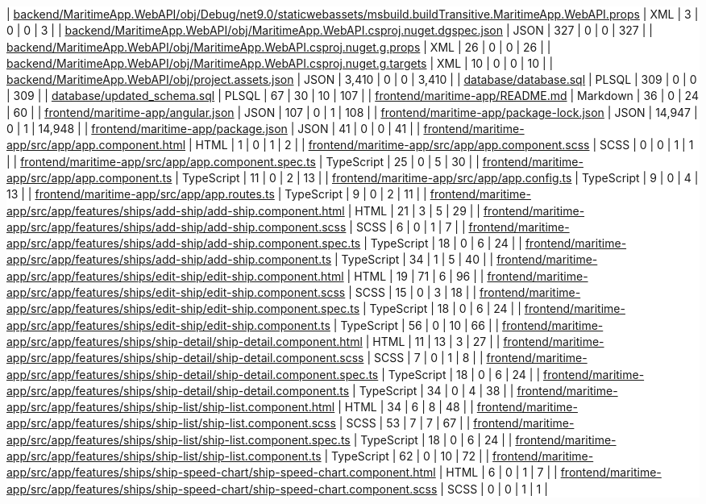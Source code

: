 | [backend/MaritimeApp.WebAPI/obj/Debug/net9.0/staticwebassets/msbuild.buildTransitive.MaritimeApp.WebAPI.props](/backend/MaritimeApp.WebAPI/obj/Debug/net9.0/staticwebassets/msbuild.buildTransitive.MaritimeApp.WebAPI.props) | XML | 3 | 0 | 0 | 3 |
| [backend/MaritimeApp.WebAPI/obj/MaritimeApp.WebAPI.csproj.nuget.dgspec.json](/backend/MaritimeApp.WebAPI/obj/MaritimeApp.WebAPI.csproj.nuget.dgspec.json) | JSON | 327 | 0 | 0 | 327 |
| [backend/MaritimeApp.WebAPI/obj/MaritimeApp.WebAPI.csproj.nuget.g.props](/backend/MaritimeApp.WebAPI/obj/MaritimeApp.WebAPI.csproj.nuget.g.props) | XML | 26 | 0 | 0 | 26 |
| [backend/MaritimeApp.WebAPI/obj/MaritimeApp.WebAPI.csproj.nuget.g.targets](/backend/MaritimeApp.WebAPI/obj/MaritimeApp.WebAPI.csproj.nuget.g.targets) | XML | 10 | 0 | 0 | 10 |
| [backend/MaritimeApp.WebAPI/obj/project.assets.json](/backend/MaritimeApp.WebAPI/obj/project.assets.json) | JSON | 3,410 | 0 | 0 | 3,410 |
| [database/database.sql](/database/database.sql) | PLSQL | 309 | 0 | 0 | 309 |
| [database/updated\_schema.sql](/database/updated_schema.sql) | PLSQL | 67 | 30 | 10 | 107 |
| [frontend/maritime-app/README.md](/frontend/maritime-app/README.md) | Markdown | 36 | 0 | 24 | 60 |
| [frontend/maritime-app/angular.json](/frontend/maritime-app/angular.json) | JSON | 107 | 0 | 1 | 108 |
| [frontend/maritime-app/package-lock.json](/frontend/maritime-app/package-lock.json) | JSON | 14,947 | 0 | 1 | 14,948 |
| [frontend/maritime-app/package.json](/frontend/maritime-app/package.json) | JSON | 41 | 0 | 0 | 41 |
| [frontend/maritime-app/src/app/app.component.html](/frontend/maritime-app/src/app/app.component.html) | HTML | 1 | 0 | 1 | 2 |
| [frontend/maritime-app/src/app/app.component.scss](/frontend/maritime-app/src/app/app.component.scss) | SCSS | 0 | 0 | 1 | 1 |
| [frontend/maritime-app/src/app/app.component.spec.ts](/frontend/maritime-app/src/app/app.component.spec.ts) | TypeScript | 25 | 0 | 5 | 30 |
| [frontend/maritime-app/src/app/app.component.ts](/frontend/maritime-app/src/app/app.component.ts) | TypeScript | 11 | 0 | 2 | 13 |
| [frontend/maritime-app/src/app/app.config.ts](/frontend/maritime-app/src/app/app.config.ts) | TypeScript | 9 | 0 | 4 | 13 |
| [frontend/maritime-app/src/app/app.routes.ts](/frontend/maritime-app/src/app/app.routes.ts) | TypeScript | 9 | 0 | 2 | 11 |
| [frontend/maritime-app/src/app/features/ships/add-ship/add-ship.component.html](/frontend/maritime-app/src/app/features/ships/add-ship/add-ship.component.html) | HTML | 21 | 3 | 5 | 29 |
| [frontend/maritime-app/src/app/features/ships/add-ship/add-ship.component.scss](/frontend/maritime-app/src/app/features/ships/add-ship/add-ship.component.scss) | SCSS | 6 | 0 | 1 | 7 |
| [frontend/maritime-app/src/app/features/ships/add-ship/add-ship.component.spec.ts](/frontend/maritime-app/src/app/features/ships/add-ship/add-ship.component.spec.ts) | TypeScript | 18 | 0 | 6 | 24 |
| [frontend/maritime-app/src/app/features/ships/add-ship/add-ship.component.ts](/frontend/maritime-app/src/app/features/ships/add-ship/add-ship.component.ts) | TypeScript | 34 | 1 | 5 | 40 |
| [frontend/maritime-app/src/app/features/ships/edit-ship/edit-ship.component.html](/frontend/maritime-app/src/app/features/ships/edit-ship/edit-ship.component.html) | HTML | 19 | 71 | 6 | 96 |
| [frontend/maritime-app/src/app/features/ships/edit-ship/edit-ship.component.scss](/frontend/maritime-app/src/app/features/ships/edit-ship/edit-ship.component.scss) | SCSS | 15 | 0 | 3 | 18 |
| [frontend/maritime-app/src/app/features/ships/edit-ship/edit-ship.component.spec.ts](/frontend/maritime-app/src/app/features/ships/edit-ship/edit-ship.component.spec.ts) | TypeScript | 18 | 0 | 6 | 24 |
| [frontend/maritime-app/src/app/features/ships/edit-ship/edit-ship.component.ts](/frontend/maritime-app/src/app/features/ships/edit-ship/edit-ship.component.ts) | TypeScript | 56 | 0 | 10 | 66 |
| [frontend/maritime-app/src/app/features/ships/ship-detail/ship-detail.component.html](/frontend/maritime-app/src/app/features/ships/ship-detail/ship-detail.component.html) | HTML | 11 | 13 | 3 | 27 |
| [frontend/maritime-app/src/app/features/ships/ship-detail/ship-detail.component.scss](/frontend/maritime-app/src/app/features/ships/ship-detail/ship-detail.component.scss) | SCSS | 7 | 0 | 1 | 8 |
| [frontend/maritime-app/src/app/features/ships/ship-detail/ship-detail.component.spec.ts](/frontend/maritime-app/src/app/features/ships/ship-detail/ship-detail.component.spec.ts) | TypeScript | 18 | 0 | 6 | 24 |
| [frontend/maritime-app/src/app/features/ships/ship-detail/ship-detail.component.ts](/frontend/maritime-app/src/app/features/ships/ship-detail/ship-detail.component.ts) | TypeScript | 34 | 0 | 4 | 38 |
| [frontend/maritime-app/src/app/features/ships/ship-list/ship-list.component.html](/frontend/maritime-app/src/app/features/ships/ship-list/ship-list.component.html) | HTML | 34 | 6 | 8 | 48 |
| [frontend/maritime-app/src/app/features/ships/ship-list/ship-list.component.scss](/frontend/maritime-app/src/app/features/ships/ship-list/ship-list.component.scss) | SCSS | 53 | 7 | 7 | 67 |
| [frontend/maritime-app/src/app/features/ships/ship-list/ship-list.component.spec.ts](/frontend/maritime-app/src/app/features/ships/ship-list/ship-list.component.spec.ts) | TypeScript | 18 | 0 | 6 | 24 |
| [frontend/maritime-app/src/app/features/ships/ship-list/ship-list.component.ts](/frontend/maritime-app/src/app/features/ships/ship-list/ship-list.component.ts) | TypeScript | 62 | 0 | 10 | 72 |
| [frontend/maritime-app/src/app/features/ships/ship-speed-chart/ship-speed-chart.component.html](/frontend/maritime-app/src/app/features/ships/ship-speed-chart/ship-speed-chart.component.html) | HTML | 6 | 0 | 1 | 7 |
| [frontend/maritime-app/src/app/features/ships/ship-speed-chart/ship-speed-chart.component.scss](/frontend/maritime-app/src/app/features/ships/ship-speed-chart/ship-speed-chart.component.scss) | SCSS | 0 | 0 | 1 | 1 |